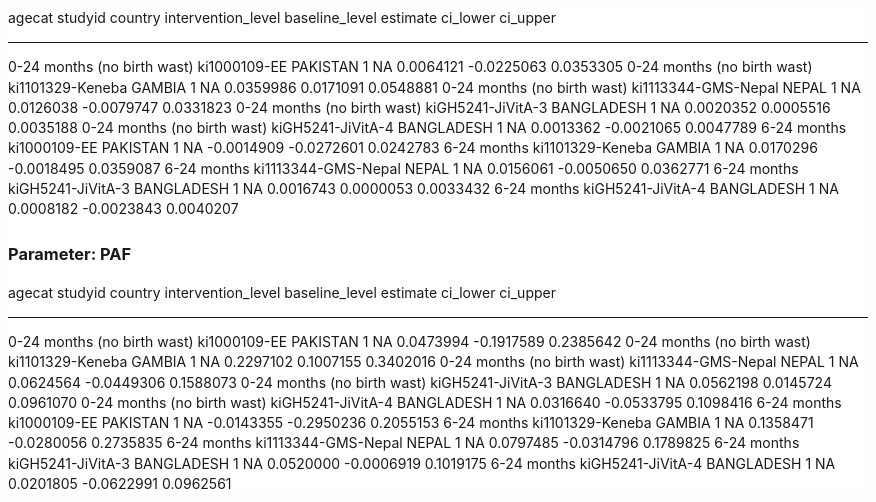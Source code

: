 
agecat                        studyid               country      intervention_level   baseline_level      estimate     ci_lower    ci_upper
----------------------------  --------------------  -----------  -------------------  ---------------  -----------  -----------  ----------
0-24 months (no birth wast)   ki1000109-EE          PAKISTAN     1                    NA                 0.0064121   -0.0225063   0.0353305
0-24 months (no birth wast)   ki1101329-Keneba      GAMBIA       1                    NA                 0.0359986    0.0171091   0.0548881
0-24 months (no birth wast)   ki1113344-GMS-Nepal   NEPAL        1                    NA                 0.0126038   -0.0079747   0.0331823
0-24 months (no birth wast)   kiGH5241-JiVitA-3     BANGLADESH   1                    NA                 0.0020352    0.0005516   0.0035188
0-24 months (no birth wast)   kiGH5241-JiVitA-4     BANGLADESH   1                    NA                 0.0013362   -0.0021065   0.0047789
6-24 months                   ki1000109-EE          PAKISTAN     1                    NA                -0.0014909   -0.0272601   0.0242783
6-24 months                   ki1101329-Keneba      GAMBIA       1                    NA                 0.0170296   -0.0018495   0.0359087
6-24 months                   ki1113344-GMS-Nepal   NEPAL        1                    NA                 0.0156061   -0.0050650   0.0362771
6-24 months                   kiGH5241-JiVitA-3     BANGLADESH   1                    NA                 0.0016743    0.0000053   0.0033432
6-24 months                   kiGH5241-JiVitA-4     BANGLADESH   1                    NA                 0.0008182   -0.0023843   0.0040207


### Parameter: PAF


agecat                        studyid               country      intervention_level   baseline_level      estimate     ci_lower    ci_upper
----------------------------  --------------------  -----------  -------------------  ---------------  -----------  -----------  ----------
0-24 months (no birth wast)   ki1000109-EE          PAKISTAN     1                    NA                 0.0473994   -0.1917589   0.2385642
0-24 months (no birth wast)   ki1101329-Keneba      GAMBIA       1                    NA                 0.2297102    0.1007155   0.3402016
0-24 months (no birth wast)   ki1113344-GMS-Nepal   NEPAL        1                    NA                 0.0624564   -0.0449306   0.1588073
0-24 months (no birth wast)   kiGH5241-JiVitA-3     BANGLADESH   1                    NA                 0.0562198    0.0145724   0.0961070
0-24 months (no birth wast)   kiGH5241-JiVitA-4     BANGLADESH   1                    NA                 0.0316640   -0.0533795   0.1098416
6-24 months                   ki1000109-EE          PAKISTAN     1                    NA                -0.0143355   -0.2950236   0.2055153
6-24 months                   ki1101329-Keneba      GAMBIA       1                    NA                 0.1358471   -0.0280056   0.2735835
6-24 months                   ki1113344-GMS-Nepal   NEPAL        1                    NA                 0.0797485   -0.0314796   0.1789825
6-24 months                   kiGH5241-JiVitA-3     BANGLADESH   1                    NA                 0.0520000   -0.0006919   0.1019175
6-24 months                   kiGH5241-JiVitA-4     BANGLADESH   1                    NA                 0.0201805   -0.0622991   0.0962561

